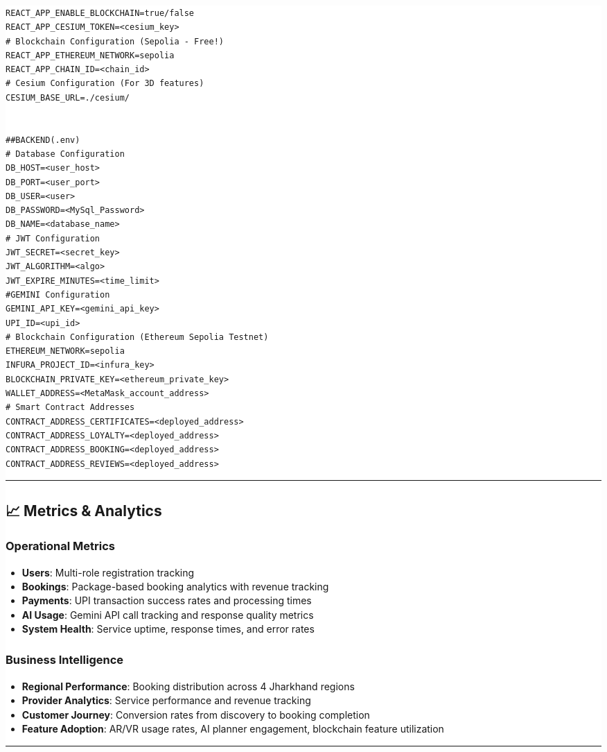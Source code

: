 ```
REACT_APP_ENABLE_BLOCKCHAIN=true/false
REACT_APP_CESIUM_TOKEN=<cesium_key>
# Blockchain Configuration (Sepolia - Free!)
REACT_APP_ETHEREUM_NETWORK=sepolia
REACT_APP_CHAIN_ID=<chain_id>
# Cesium Configuration (For 3D features)
CESIUM_BASE_URL=./cesium/


##BACKEND(.env)
# Database Configuration
DB_HOST=<user_host>
DB_PORT=<user_port>
DB_USER=<user>
DB_PASSWORD=<MySql_Password>
DB_NAME=<database_name>
# JWT Configuration
JWT_SECRET=<secret_key>
JWT_ALGORITHM=<algo>
JWT_EXPIRE_MINUTES=<time_limit>
#GEMINI Configuration
GEMINI_API_KEY=<gemini_api_key>
UPI_ID=<upi_id>
# Blockchain Configuration (Ethereum Sepolia Testnet)
ETHEREUM_NETWORK=sepolia
INFURA_PROJECT_ID=<infura_key>
BLOCKCHAIN_PRIVATE_KEY=<ethereum_private_key>
WALLET_ADDRESS=<MetaMask_account_address>
# Smart Contract Addresses 
CONTRACT_ADDRESS_CERTIFICATES=<deployed_address>
CONTRACT_ADDRESS_LOYALTY=<deployed_address>
CONTRACT_ADDRESS_BOOKING=<deployed_address>
CONTRACT_ADDRESS_REVIEWS=<deployed_address>
```

---

## 📈 **Metrics & Analytics**

### **Operational Metrics**
- **Users**: Multi-role registration tracking
- **Bookings**: Package-based booking analytics with revenue tracking
- **Payments**: UPI transaction success rates and processing times
- **AI Usage**: Gemini API call tracking and response quality metrics
- **System Health**: Service uptime, response times, and error rates

### **Business Intelligence**
- **Regional Performance**: Booking distribution across 4 Jharkhand regions
- **Provider Analytics**: Service performance and revenue tracking
- **Customer Journey**: Conversion rates from discovery to booking completion
- **Feature Adoption**: AR/VR usage rates, AI planner engagement, blockchain feature utilization

---